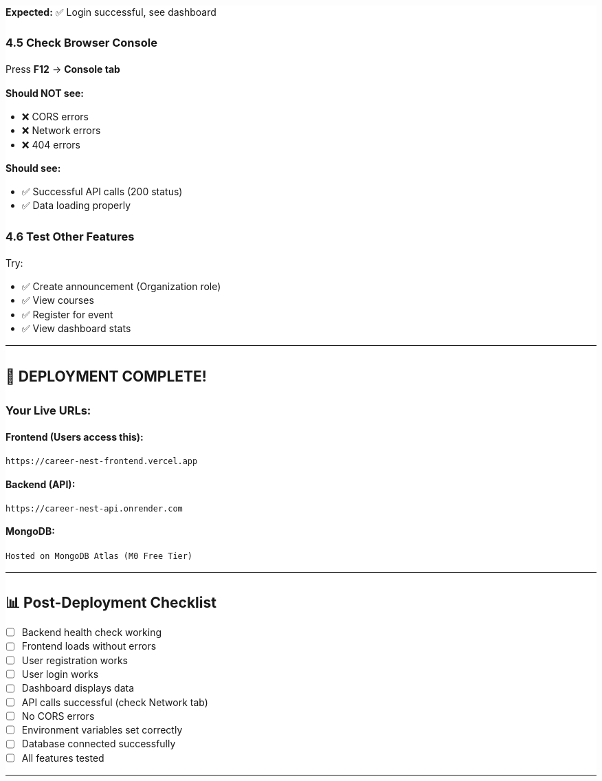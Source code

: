 **Expected:** ✅ Login successful, see dashboard

### 4.5 Check Browser Console

Press **F12** → **Console tab**

**Should NOT see:**
- ❌ CORS errors
- ❌ Network errors
- ❌ 404 errors

**Should see:**
- ✅ Successful API calls (200 status)
- ✅ Data loading properly

### 4.6 Test Other Features

Try:
- ✅ Create announcement (Organization role)
- ✅ View courses
- ✅ Register for event
- ✅ View dashboard stats

---

## 🎉 DEPLOYMENT COMPLETE!

### Your Live URLs:

**Frontend (Users access this):**
```
https://career-nest-frontend.vercel.app
```

**Backend (API):**
```
https://career-nest-api.onrender.com
```

**MongoDB:**
```
Hosted on MongoDB Atlas (M0 Free Tier)
```

---

## 📊 Post-Deployment Checklist

- [ ] Backend health check working
- [ ] Frontend loads without errors
- [ ] User registration works
- [ ] User login works
- [ ] Dashboard displays data
- [ ] API calls successful (check Network tab)
- [ ] No CORS errors
- [ ] Environment variables set correctly
- [ ] Database connected successfully
- [ ] All features tested

---